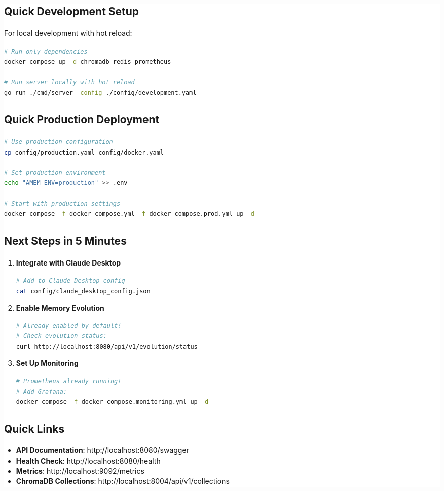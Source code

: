 ## Quick Development Setup

For local development with hot reload:

```bash
# Run only dependencies
docker compose up -d chromadb redis prometheus

# Run server locally with hot reload
go run ./cmd/server -config ./config/development.yaml
```

## Quick Production Deployment

```bash
# Use production configuration
cp config/production.yaml config/docker.yaml

# Set production environment
echo "AMEM_ENV=production" >> .env

# Start with production settings
docker compose -f docker-compose.yml -f docker-compose.prod.yml up -d
```

## Next Steps in 5 Minutes

1. **Integrate with Claude Desktop**
   ```bash
   # Add to Claude Desktop config
   cat config/claude_desktop_config.json
   ```

2. **Enable Memory Evolution**
   ```bash
   # Already enabled by default!
   # Check evolution status:
   curl http://localhost:8080/api/v1/evolution/status
   ```

3. **Set Up Monitoring**
   ```bash
   # Prometheus already running!
   # Add Grafana:
   docker compose -f docker-compose.monitoring.yml up -d
   ```

## Quick Links

- **API Documentation**: http://localhost:8080/swagger
- **Health Check**: http://localhost:8080/health
- **Metrics**: http://localhost:9092/metrics
- **ChromaDB Collections**: http://localhost:8004/api/v1/collections
